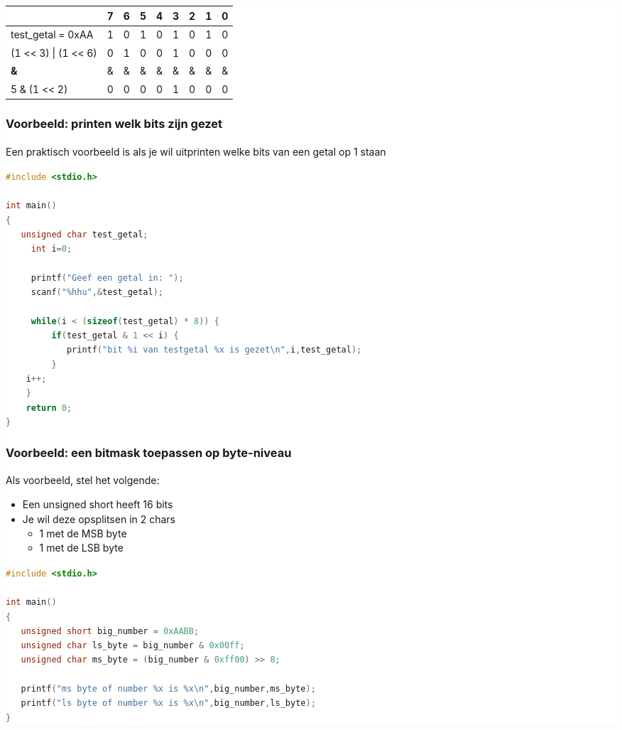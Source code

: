|                           | 7 | 6 | 5 | 4 | 3 | 2 | 1 | 0 |
|---------------------------|---|---|---|---|---|---|---|---|
| test_getal = 0xAA         | 1 | 0 | 1 | 0 | 1 | 0 | 1 | 0 |
| (1 << 3)  &#124; (1 << 6) | 0 | 1 | 0 | 0 | 1 | 0 | 0 | 0 |
| **&**                     | & | & | & | & | & | & | & | & |
| 5 & (1 << 2)              | 0 | 0 | 0 | 0 | 1 | 0 | 0 | 0 |

### Voorbeeld: printen welk bits zijn gezet

Een praktisch voorbeeld is als je wil uitprinten welke bits van een getal op 1 staan

```c
#include <stdio.h>

int main()
{
   unsigned char test_getal;
     int i=0;

     printf("Geef een getal in: ");
     scanf("%hhu",&test_getal);

     while(i < (sizeof(test_getal) * 8)) {
         if(test_getal & 1 << i) {
            printf("bit %i van testgetal %x is gezet\n",i,test_getal);
         }
    i++;
    }
    return 0;
}
```
### Voorbeeld: een bitmask toepassen op byte-niveau

Als voorbeeld, stel het volgende:

* Een unsigned short heeft 16 bits
* Je wil deze opsplitsen in 2 chars
    * 1 met de MSB byte
    * 1 met de LSB byte

```c
#include <stdio.h>

int main()
{
   unsigned short big_number = 0xAABB;
   unsigned char ls_byte = big_number & 0x00ff;
   unsigned char ms_byte = (big_number & 0xff00) >> 8;

   printf("ms byte of number %x is %x\n",big_number,ms_byte);
   printf("ls byte of number %x is %x\n",big_number,ls_byte);
}
```
